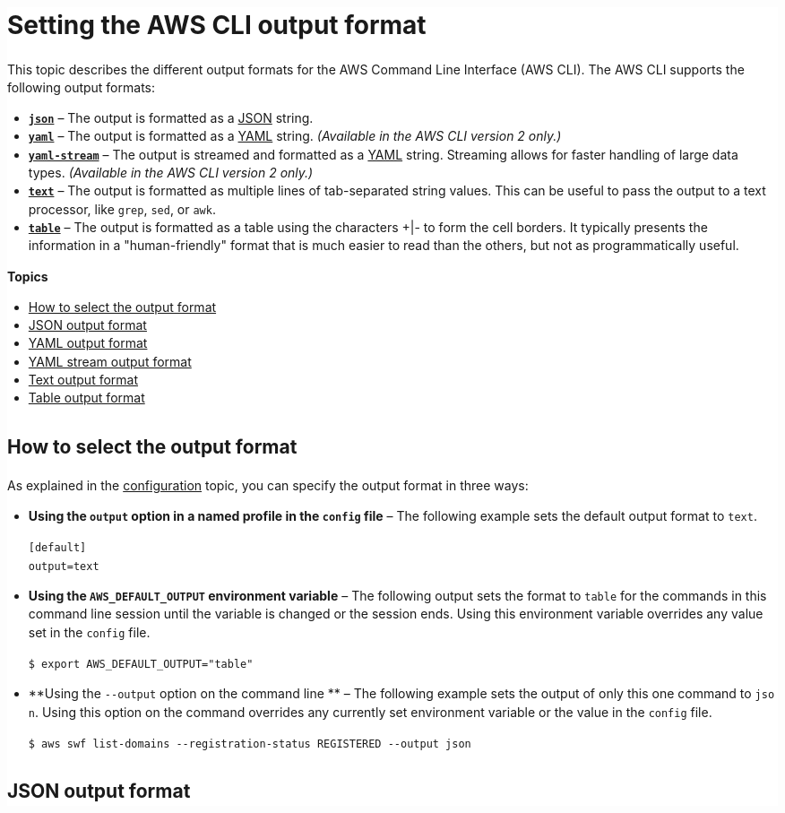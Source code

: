 # Setting the AWS CLI output format<a name="cli-usage-output-format"></a>

This topic describes the different output formats for the AWS Command Line Interface \(AWS CLI\)\. The AWS CLI supports the following output formats:
+ [**`json`**](#json-output) – The output is formatted as a [JSON](https://json.org/) string\.
+ [**`yaml`**](#yaml-output) – The output is formatted as a [YAML](https://yaml.org/) string\. *\(Available in the AWS CLI version 2 only\.\)*
+ [**`yaml-stream`**](#yaml-stream-output) – The output is streamed and formatted as a [YAML](https://yaml.org/) string\. Streaming allows for faster handling of large data types\. *\(Available in the AWS CLI version 2 only\.\)*
+ [**`text`**](#text-output) – The output is formatted as multiple lines of tab\-separated string values\. This can be useful to pass the output to a text processor, like `grep`, `sed`, or `awk`\.
+ [**`table`**](#table-output) – The output is formatted as a table using the characters \+\|\- to form the cell borders\. It typically presents the information in a "human\-friendly" format that is much easier to read than the others, but not as programmatically useful\.

**Topics**
+ [How to select the output format](#cli-usage-output-format)
+ [JSON output format](#json-output)
+ [YAML output format](#yaml-output)
+ [YAML stream output format](#yaml-stream-output)
+ [Text output format](#text-output)
+ [Table output format](#table-output)

## How to select the output format<a name="cli-usage-output-format"></a>

As explained in the [configuration](cli-chap-configure.md) topic, you can specify the output format in three ways:
+ **Using the `output` option in a named profile in the `config` file** – The following example sets the default output format to `text`\.

  ```
  [default]
  output=text
  ```
+ **Using the `AWS_DEFAULT_OUTPUT` environment variable** – The following output sets the format to `table` for the commands in this command line session until the variable is changed or the session ends\. Using this environment variable overrides any value set in the `config` file\.

  ```
  $ export AWS_DEFAULT_OUTPUT="table"
  ```
+ **Using the `--output` option on the command line ** – The following example sets the output of only this one command to `json`\. Using this option on the command overrides any currently set environment variable or the value in the `config` file\.

  ```
  $ aws swf list-domains --registration-status REGISTERED --output json
  ```

## JSON output format<a name="json-output"></a>
